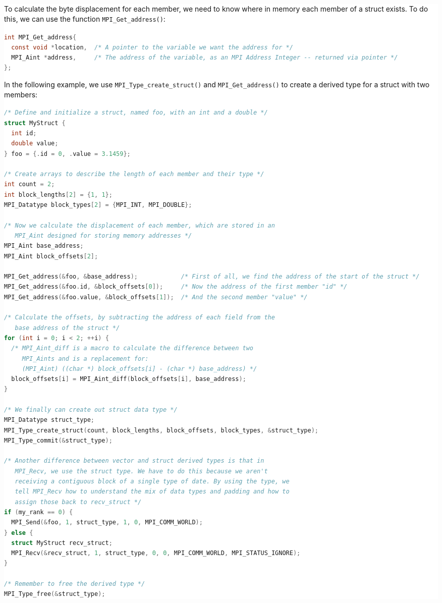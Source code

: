 To calculate the byte displacement for each member, we need to know where in memory each member of a struct exists. 
To do this, we can use the function `MPI_Get_address()`:

```c
int MPI_Get_address{
  const void *location,  /* A pointer to the variable we want the address for */
  MPI_Aint *address,     /* The address of the variable, as an MPI Address Integer -- returned via pointer */
};
```

In the following example, we use `MPI_Type_create_struct()` and `MPI_Get_address()` to create a derived type for a struct with two members:

```c
/* Define and initialize a struct, named foo, with an int and a double */
struct MyStruct {
  int id;
  double value;
} foo = {.id = 0, .value = 3.1459};

/* Create arrays to describe the length of each member and their type */
int count = 2;
int block_lengths[2] = {1, 1};
MPI_Datatype block_types[2] = {MPI_INT, MPI_DOUBLE};

/* Now we calculate the displacement of each member, which are stored in an
   MPI_Aint designed for storing memory addresses */
MPI_Aint base_address;
MPI_Aint block_offsets[2];

MPI_Get_address(&foo, &base_address);            /* First of all, we find the address of the start of the struct */
MPI_Get_address(&foo.id, &block_offsets[0]);     /* Now the address of the first member "id" */
MPI_Get_address(&foo.value, &block_offsets[1]);  /* And the second member "value" */

/* Calculate the offsets, by subtracting the address of each field from the
   base address of the struct */
for (int i = 0; i < 2; ++i) {
  /* MPI_Aint_diff is a macro to calculate the difference between two
     MPI_Aints and is a replacement for:
     (MPI_Aint) ((char *) block_offsets[i] - (char *) base_address) */
  block_offsets[i] = MPI_Aint_diff(block_offsets[i], base_address);
}

/* We finally can create out struct data type */
MPI_Datatype struct_type;
MPI_Type_create_struct(count, block_lengths, block_offsets, block_types, &struct_type);
MPI_Type_commit(&struct_type);

/* Another difference between vector and struct derived types is that in
   MPI_Recv, we use the struct type. We have to do this because we aren't
   receiving a contiguous block of a single type of date. By using the type, we
   tell MPI_Recv how to understand the mix of data types and padding and how to
   assign those back to recv_struct */
if (my_rank == 0) {
  MPI_Send(&foo, 1, struct_type, 1, 0, MPI_COMM_WORLD);
} else {
  struct MyStruct recv_struct;
  MPI_Recv(&recv_struct, 1, struct_type, 0, 0, MPI_COMM_WORLD, MPI_STATUS_IGNORE);
}

/* Remember to free the derived type */
MPI_Type_free(&struct_type);
```